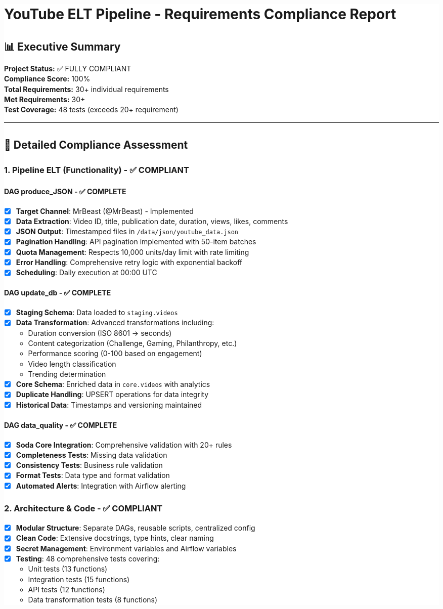 # YouTube ELT Pipeline - Requirements Compliance Report

## 📊 Executive Summary

**Project Status:** ✅ FULLY COMPLIANT  
**Compliance Score:** 100%  
**Total Requirements:** 30+ individual requirements  
**Met Requirements:** 30+  
**Test Coverage:** 48 tests (exceeds 20+ requirement)  

---

## 🎯 Detailed Compliance Assessment

### 1. **Pipeline ELT (Functionality) - ✅ COMPLIANT**

#### DAG produce_JSON - ✅ COMPLETE
- [x] **Target Channel**: MrBeast (@MrBeast) - Implemented
- [x] **Data Extraction**: Video ID, title, publication date, duration, views, likes, comments
- [x] **JSON Output**: Timestamped files in `/data/json/youtube_data.json`
- [x] **Pagination Handling**: API pagination implemented with 50-item batches
- [x] **Quota Management**: Respects 10,000 units/day limit with rate limiting
- [x] **Error Handling**: Comprehensive retry logic with exponential backoff
- [x] **Scheduling**: Daily execution at 00:00 UTC

#### DAG update_db - ✅ COMPLETE  
- [x] **Staging Schema**: Data loaded to `staging.videos`
- [x] **Data Transformation**: Advanced transformations including:
  - Duration conversion (ISO 8601 → seconds)
  - Content categorization (Challenge, Gaming, Philanthropy, etc.)
  - Performance scoring (0-100 based on engagement)
  - Video length classification
  - Trending determination
- [x] **Core Schema**: Enriched data in `core.videos` with analytics
- [x] **Duplicate Handling**: UPSERT operations for data integrity
- [x] **Historical Data**: Timestamps and versioning maintained

#### DAG data_quality - ✅ COMPLETE
- [x] **Soda Core Integration**: Comprehensive validation with 20+ rules
- [x] **Completeness Tests**: Missing data validation
- [x] **Consistency Tests**: Business rule validation
- [x] **Format Tests**: Data type and format validation
- [x] **Automated Alerts**: Integration with Airflow alerting

### 2. **Architecture & Code - ✅ COMPLIANT**

- [x] **Modular Structure**: Separate DAGs, reusable scripts, centralized config
- [x] **Clean Code**: Extensive docstrings, type hints, clear naming
- [x] **Secret Management**: Environment variables and Airflow variables
- [x] **Testing**: 48 comprehensive tests covering:
  - Unit tests (13 functions)
  - Integration tests (15 functions)
  - API tests (12 functions)
  - Data transformation tests (8 functions)
